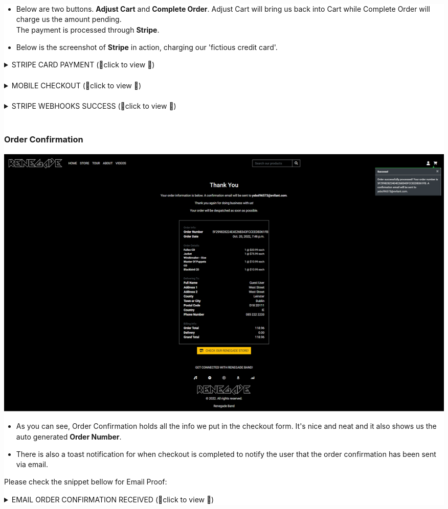 


- Below are two buttons. **Adjust Cart** and **Complete Order**.
Adjust Cart will bring us back into Cart while Complete Order will charge us the amount pending.  
The payment is processed through **Stripe**.

- Below is the screenshot of **Stripe** in action, charging our 'fictious credit card'.
<details><summary>STRIPE CARD PAYMENT (🔻click to view 🔻)</summary></details>

<br>

<details><summary>MOBILE CHECKOUT (🔻click to view 🔻)</summary></details>

<br>

<details><summary>STRIPE WEBHOOKS SUCCESS (🔻click to view 🔻)</summary></details>

<br>

### Order Confirmation
![ORDER CONFIRMATION](./README_Images/Page%20Images/checkout/order_confirmation.png)
- As you can see, Order Confirmation holds all the info we put in the checkout form. It's nice and neat and it also shows us the auto generated **Order Number**.

- There is also a toast notification for when checkout is completed to notify the user that the order confirmation has been sent via email.

Please check the snippet bellow for Email Proof:
<details><summary>EMAIL ORDER CONFIRMATION RECEIVED (🔻click to view 🔻)</summary></details>
